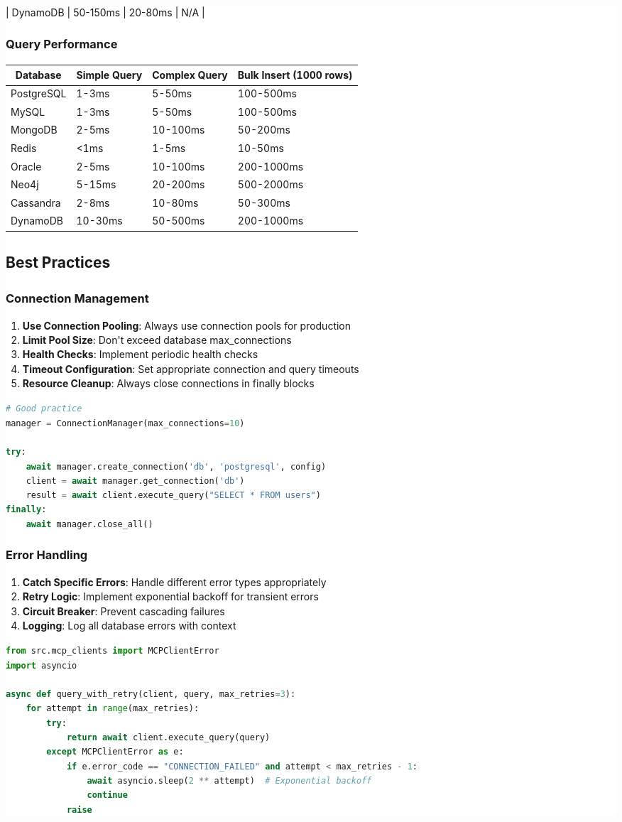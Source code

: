 | DynamoDB | 50-150ms | 20-80ms | N/A |

### Query Performance

| Database | Simple Query | Complex Query | Bulk Insert (1000 rows) |
|----------|-------------|---------------|-------------------------|
| PostgreSQL | 1-3ms | 5-50ms | 100-500ms |
| MySQL | 1-3ms | 5-50ms | 100-500ms |
| MongoDB | 2-5ms | 10-100ms | 50-200ms |
| Redis | <1ms | 1-5ms | 10-50ms |
| Oracle | 2-5ms | 10-100ms | 200-1000ms |
| Neo4j | 5-15ms | 20-200ms | 500-2000ms |
| Cassandra | 2-8ms | 10-80ms | 50-300ms |
| DynamoDB | 10-30ms | 50-500ms | 200-1000ms |

## Best Practices

### Connection Management

1. **Use Connection Pooling**: Always use connection pools for production
2. **Limit Pool Size**: Don't exceed database max_connections
3. **Health Checks**: Implement periodic health checks
4. **Timeout Configuration**: Set appropriate connection and query timeouts
5. **Resource Cleanup**: Always close connections in finally blocks

```python
# Good practice
manager = ConnectionManager(max_connections=10)

try:
    await manager.create_connection('db', 'postgresql', config)
    client = await manager.get_connection('db')
    result = await client.execute_query("SELECT * FROM users")
finally:
    await manager.close_all()
```

### Error Handling

1. **Catch Specific Errors**: Handle different error types appropriately
2. **Retry Logic**: Implement exponential backoff for transient errors
3. **Circuit Breaker**: Prevent cascading failures
4. **Logging**: Log all database errors with context

```python
from src.mcp_clients import MCPClientError
import asyncio

async def query_with_retry(client, query, max_retries=3):
    for attempt in range(max_retries):
        try:
            return await client.execute_query(query)
        except MCPClientError as e:
            if e.error_code == "CONNECTION_FAILED" and attempt < max_retries - 1:
                await asyncio.sleep(2 ** attempt)  # Exponential backoff
                continue
            raise
```
